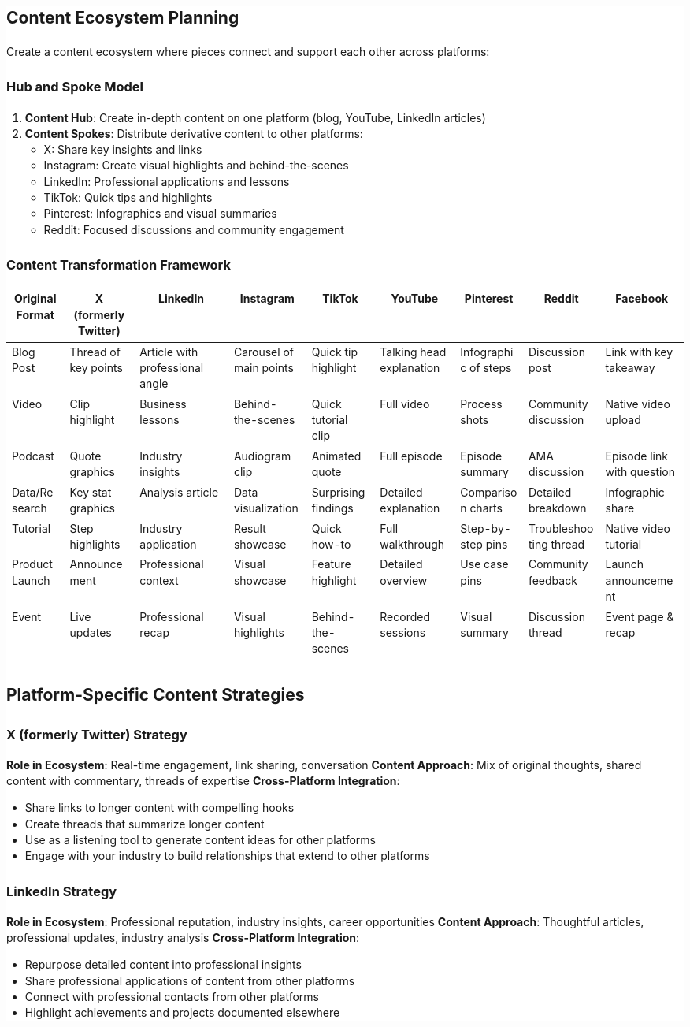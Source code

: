 ## Content Ecosystem Planning

Create a content ecosystem where pieces connect and support each other across platforms:

### Hub and Spoke Model

1. **Content Hub**: Create in-depth content on one platform (blog, YouTube, LinkedIn articles)
2. **Content Spokes**: Distribute derivative content to other platforms:
   - X: Share key insights and links
   - Instagram: Create visual highlights and behind-the-scenes
   - LinkedIn: Professional applications and lessons
   - TikTok: Quick tips and highlights
   - Pinterest: Infographics and visual summaries
   - Reddit: Focused discussions and community engagement

### Content Transformation Framework

| Original Format | X (formerly Twitter) | LinkedIn | Instagram | TikTok | YouTube | Pinterest | Reddit | Facebook |
|-----------------|-----------|----------|-----------|--------|---------|-----------|--------|----------|
| Blog Post | Thread of key points | Article with professional angle | Carousel of main points | Quick tip highlight | Talking head explanation | Infographic of steps | Discussion post | Link with key takeaway |
| Video | Clip highlight | Business lessons | Behind-the-scenes | Quick tutorial clip | Full video | Process shots | Community discussion | Native video upload |
| Podcast | Quote graphics | Industry insights | Audiogram clip | Animated quote | Full episode | Episode summary | AMA discussion | Episode link with question |
| Data/Research | Key stat graphics | Analysis article | Data visualization | Surprising findings | Detailed explanation | Comparison charts | Detailed breakdown | Infographic share |
| Tutorial | Step highlights | Industry application | Result showcase | Quick how-to | Full walkthrough | Step-by-step pins | Troubleshooting thread | Native video tutorial |
| Product Launch | Announcement | Professional context | Visual showcase | Feature highlight | Detailed overview | Use case pins | Community feedback | Launch announcement |
| Event | Live updates | Professional recap | Visual highlights | Behind-the-scenes | Recorded sessions | Visual summary | Discussion thread | Event page & recap |

## Platform-Specific Content Strategies

### X (formerly Twitter) Strategy

**Role in Ecosystem**: Real-time engagement, link sharing, conversation
**Content Approach**: Mix of original thoughts, shared content with commentary, threads of expertise
**Cross-Platform Integration**:
- Share links to longer content with compelling hooks
- Create threads that summarize longer content
- Use as a listening tool to generate content ideas for other platforms
- Engage with your industry to build relationships that extend to other platforms

### LinkedIn Strategy

**Role in Ecosystem**: Professional reputation, industry insights, career opportunities
**Content Approach**: Thoughtful articles, professional updates, industry analysis
**Cross-Platform Integration**:
- Repurpose detailed content into professional insights
- Share professional applications of content from other platforms
- Connect with professional contacts from other platforms
- Highlight achievements and projects documented elsewhere
